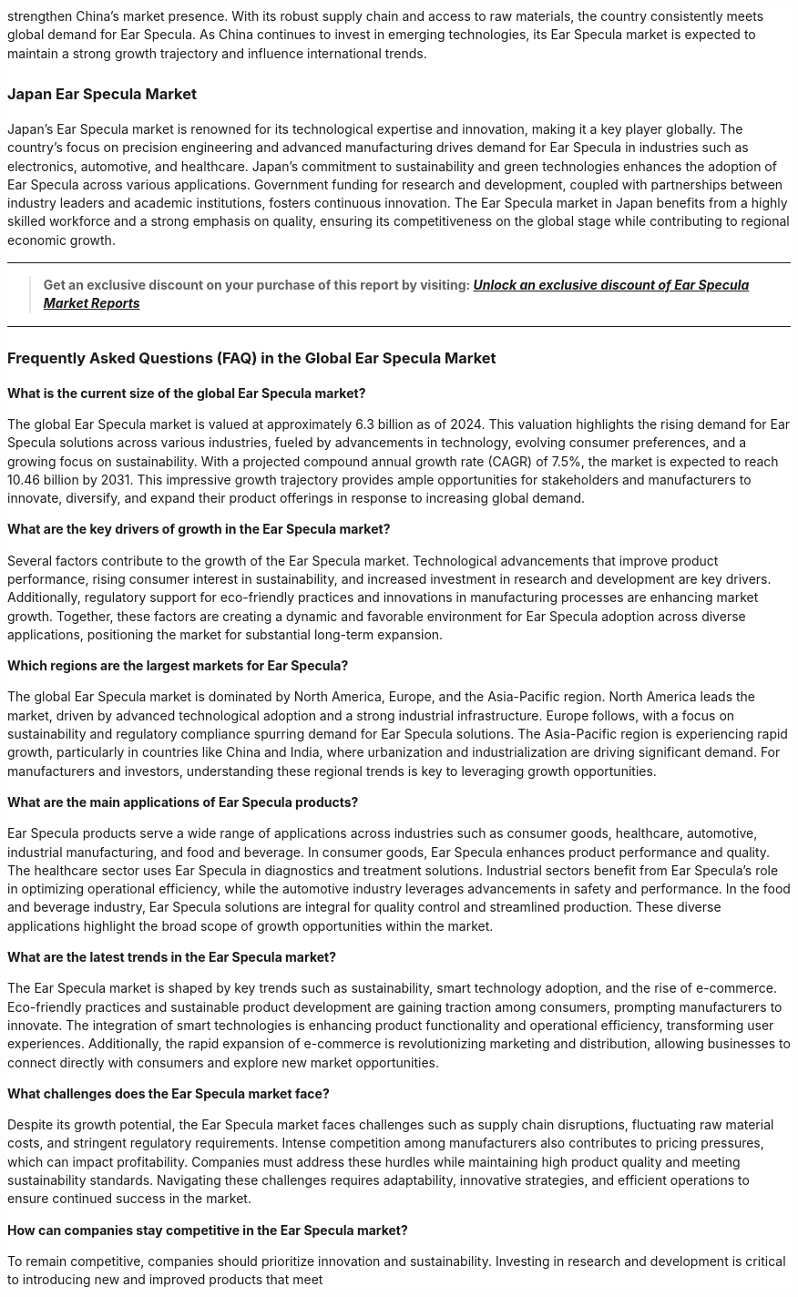strengthen China&rsquo;s market presence. With its robust supply chain and access to raw materials, the country consistently meets global demand for Ear Specula. As China continues to invest in emerging technologies, its Ear Specula market is expected to maintain a strong growth trajectory and influence international trends.</p><h3>Japan Ear Specula Market</h3><p>Japan&rsquo;s Ear Specula market is renowned for its technological expertise and innovation, making it a key player globally. The country&rsquo;s focus on precision engineering and advanced manufacturing drives demand for Ear Specula in industries such as electronics, automotive, and healthcare. Japan&rsquo;s commitment to sustainability and green technologies enhances the adoption of Ear Specula across various applications. Government funding for research and development, coupled with partnerships between industry leaders and academic institutions, fosters continuous innovation. The Ear Specula market in Japan benefits from a highly skilled workforce and a strong emphasis on quality, ensuring its competitiveness on the global stage while contributing to regional economic growth.</p><hr /><blockquote><p><strong>Get an exclusive discount on your purchase of this report by visiting: <em><a href="://marketresearchpulse.com/ask-for-discount/80149?utm_source=Github&amp;utm_medium=025">Unlock an exclusive discount of Ear Specula Market Reports</a></em>&nbsp;</strong></p></blockquote><hr /><h3>Frequently Asked Questions (FAQ) in the Global Ear Specula Market</h3><p><strong>What is the current size of the global Ear Specula market?</strong></p><p>The global Ear Specula market is valued at approximately 6.3 billion as of 2024. This valuation highlights the rising demand for Ear Specula solutions across various industries, fueled by advancements in technology, evolving consumer preferences, and a growing focus on sustainability. With a projected compound annual growth rate (CAGR) of 7.5%, the market is expected to reach 10.46 billion by 2031. This impressive growth trajectory provides ample opportunities for stakeholders and manufacturers to innovate, diversify, and expand their product offerings in response to increasing global demand.</p><p><strong>What are the key drivers of growth in the Ear Specula market?</strong></p><p>Several factors contribute to the growth of the Ear Specula market. Technological advancements that improve product performance, rising consumer interest in sustainability, and increased investment in research and development are key drivers. Additionally, regulatory support for eco-friendly practices and innovations in manufacturing processes are enhancing market growth. Together, these factors are creating a dynamic and favorable environment for Ear Specula adoption across diverse applications, positioning the market for substantial long-term expansion.</p><p><strong>Which regions are the largest markets for Ear Specula?</strong></p><p>The global Ear Specula market is dominated by North America, Europe, and the Asia-Pacific region. North America leads the market, driven by advanced technological adoption and a strong industrial infrastructure. Europe follows, with a focus on sustainability and regulatory compliance spurring demand for Ear Specula solutions. The Asia-Pacific region is experiencing rapid growth, particularly in countries like China and India, where urbanization and industrialization are driving significant demand. For manufacturers and investors, understanding these regional trends is key to leveraging growth opportunities.</p><p><strong>What are the main applications of Ear Specula products?</strong></p><p>Ear Specula products serve a wide range of applications across industries such as consumer goods, healthcare, automotive, industrial manufacturing, and food and beverage. In consumer goods, Ear Specula enhances product performance and quality. The healthcare sector uses Ear Specula in diagnostics and treatment solutions. Industrial sectors benefit from Ear Specula&rsquo;s role in optimizing operational efficiency, while the automotive industry leverages advancements in safety and performance. In the food and beverage industry, Ear Specula solutions are integral for quality control and streamlined production. These diverse applications highlight the broad scope of growth opportunities within the market.</p><p><strong>What are the latest trends in the Ear Specula market?</strong></p><p>The Ear Specula market is shaped by key trends such as sustainability, smart technology adoption, and the rise of e-commerce. Eco-friendly practices and sustainable product development are gaining traction among consumers, prompting manufacturers to innovate. The integration of smart technologies is enhancing product functionality and operational efficiency, transforming user experiences. Additionally, the rapid expansion of e-commerce is revolutionizing marketing and distribution, allowing businesses to connect directly with consumers and explore new market opportunities.</p><p><strong>What challenges does the Ear Specula market face?</strong></p><p>Despite its growth potential, the Ear Specula market faces challenges such as supply chain disruptions, fluctuating raw material costs, and stringent regulatory requirements. Intense competition among manufacturers also contributes to pricing pressures, which can impact profitability. Companies must address these hurdles while maintaining high product quality and meeting sustainability standards. Navigating these challenges requires adaptability, innovative strategies, and efficient operations to ensure continued success in the market.</p><p><strong>How can companies stay competitive in the Ear Specula market?</strong></p><p>To remain competitive, companies should prioritize innovation and sustainability. Investing in research and development is critical to introducing new and improved products that meet